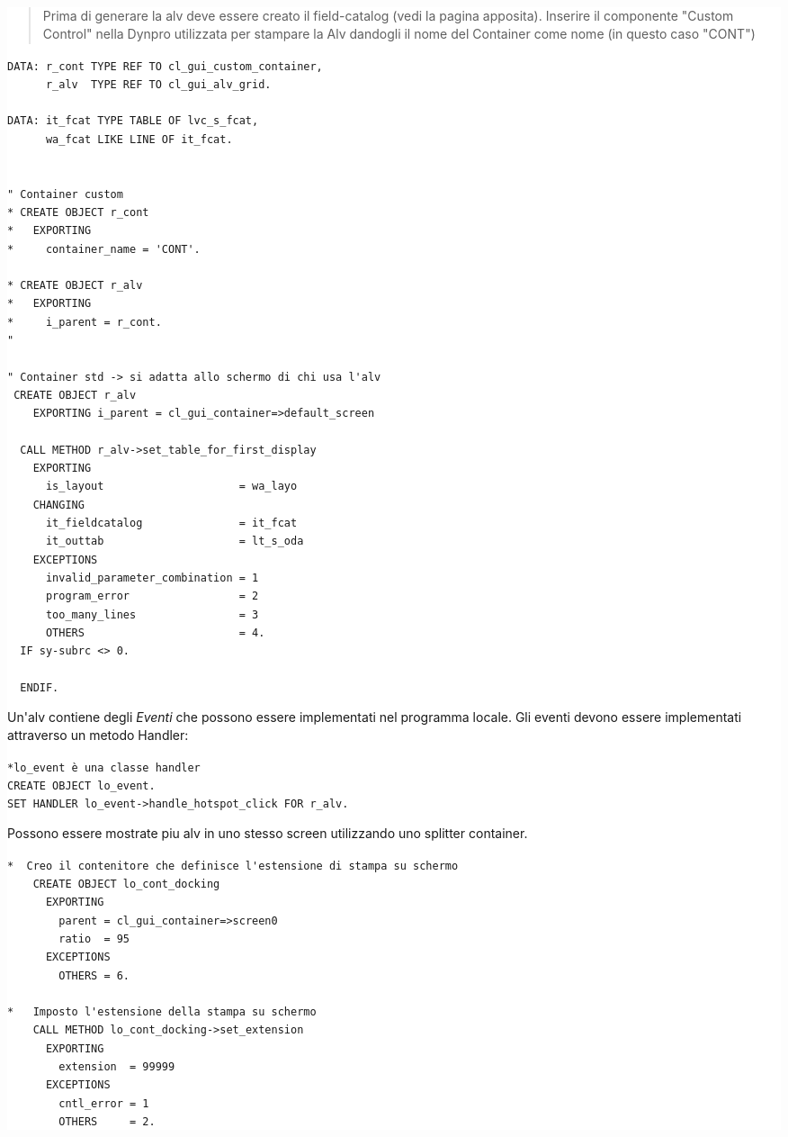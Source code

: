 > Prima di generare la alv deve essere creato il field-catalog (vedi la pagina apposita).
> Inserire il componente "Custom Control" nella Dynpro utilizzata per stampare la Alv dandogli il nome del Container come nome (in questo caso "CONT")

```abap
DATA: r_cont TYPE REF TO cl_gui_custom_container,
      r_alv  TYPE REF TO cl_gui_alv_grid.
      
DATA: it_fcat TYPE TABLE OF lvc_s_fcat,
      wa_fcat LIKE LINE OF it_fcat.
 
 
" Container custom
* CREATE OBJECT r_cont
*   EXPORTING
*     container_name = 'CONT'.

* CREATE OBJECT r_alv
*   EXPORTING
*     i_parent = r_cont.
"

" Container std -> si adatta allo schermo di chi usa l'alv
 CREATE OBJECT r_alv
    EXPORTING i_parent = cl_gui_container=>default_screen

  CALL METHOD r_alv->set_table_for_first_display
    EXPORTING
      is_layout                     = wa_layo
    CHANGING
      it_fieldcatalog               = it_fcat
      it_outtab                     = lt_s_oda
    EXCEPTIONS
      invalid_parameter_combination = 1
      program_error                 = 2
      too_many_lines                = 3
      OTHERS                        = 4.
  IF sy-subrc <> 0.

  ENDIF.
```
Un'alv contiene degli <i>Eventi</i> che possono essere implementati nel programma locale. Gli eventi devono essere implementati attraverso un metodo Handler:
```abap
*lo_event è una classe handler
CREATE OBJECT lo_event.
SET HANDLER lo_event->handle_hotspot_click FOR r_alv.
```
Possono essere mostrate piu alv in uno stesso screen utilizzando uno splitter container.
```abap
*  Creo il contenitore che definisce l'estensione di stampa su schermo
    CREATE OBJECT lo_cont_docking
      EXPORTING
        parent = cl_gui_container=>screen0
        ratio  = 95
      EXCEPTIONS
        OTHERS = 6.

*   Imposto l'estensione della stampa su schermo
    CALL METHOD lo_cont_docking->set_extension
      EXPORTING
        extension  = 99999
      EXCEPTIONS
        cntl_error = 1
        OTHERS     = 2.
```